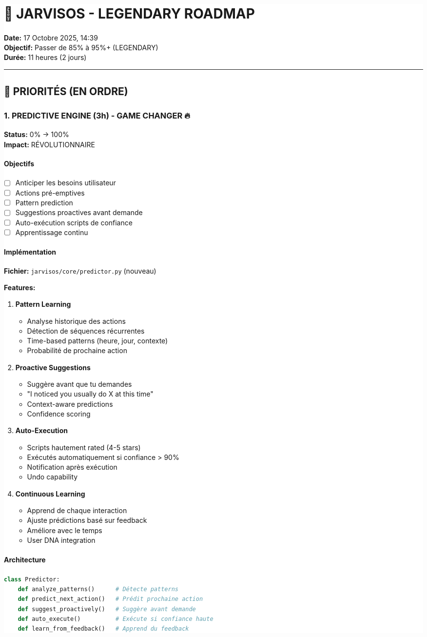 # 🚀 JARVISOS - LEGENDARY ROADMAP

**Date:** 17 Octobre 2025, 14:39  
**Objectif:** Passer de 85% à 95%+ (LEGENDARY)  
**Durée:** 11 heures (2 jours)

---

## 🎯 PRIORITÉS (EN ORDRE)

### 1. PREDICTIVE ENGINE (3h) - GAME CHANGER 🔥
**Status:** 0% → 100%  
**Impact:** RÉVOLUTIONNAIRE

#### Objectifs
- [ ] Anticiper les besoins utilisateur
- [ ] Actions pré-emptives
- [ ] Pattern prediction
- [ ] Suggestions proactives avant demande
- [ ] Auto-exécution scripts de confiance
- [ ] Apprentissage continu

#### Implémentation
**Fichier:** `jarvisos/core/predictor.py` (nouveau)

**Features:**
1. **Pattern Learning**
   - Analyse historique des actions
   - Détection de séquences récurrentes
   - Time-based patterns (heure, jour, contexte)
   - Probabilité de prochaine action

2. **Proactive Suggestions**
   - Suggère avant que tu demandes
   - "I noticed you usually do X at this time"
   - Context-aware predictions
   - Confidence scoring

3. **Auto-Execution**
   - Scripts hautement rated (4-5 stars)
   - Exécutés automatiquement si confiance > 90%
   - Notification après exécution
   - Undo capability

4. **Continuous Learning**
   - Apprend de chaque interaction
   - Ajuste prédictions basé sur feedback
   - Améliore avec le temps
   - User DNA integration

#### Architecture
```python
class Predictor:
    def analyze_patterns()      # Détecte patterns
    def predict_next_action()   # Prédit prochaine action
    def suggest_proactively()   # Suggère avant demande
    def auto_execute()          # Exécute si confiance haute
    def learn_from_feedback()   # Apprend du feedback
```
